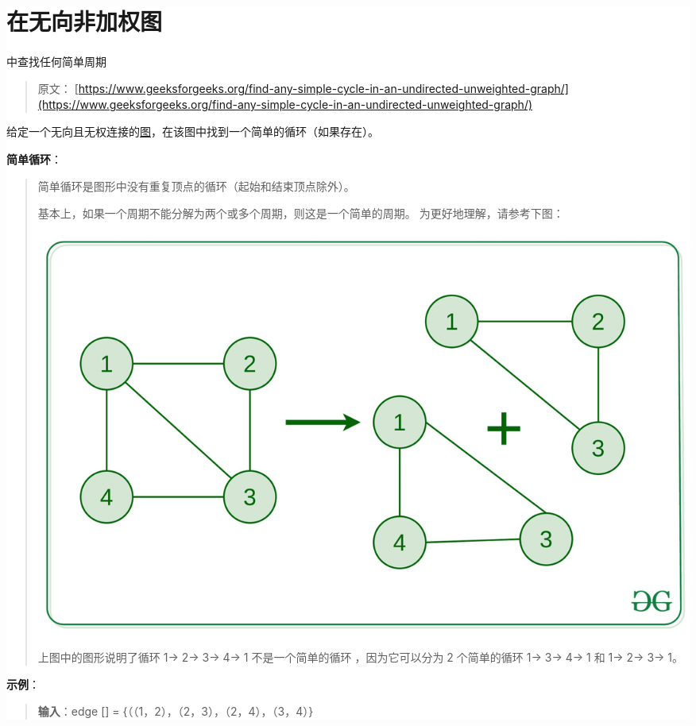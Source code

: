 # 在无向非加权图

中查找任何简单周期

> 原文： [https://www.geeksforgeeks.org/find-any-simple-cycle-in-an-undirected-unweighted-graph/](https://www.geeksforgeeks.org/find-any-simple-cycle-in-an-undirected-unweighted-graph/)

给定一个无向且无权连接的[图](https://www.geeksforgeeks.org/graph-data-structure-and-algorithms/)，在该图中找到一个简单的循环（如果存在）。

**简单循环**：

> 简单循环是图形中没有重复顶点的循环（起始和结束顶点除外）。
> 
> 基本上，如果一个周期不能分解为两个或多个周期，则这是一个简单的周期。
> 为更好地理解，请参考下图：
> 
> ![](img/c4fc69541412b75755fc43c24db496a4.png)
> 
> 上图中的图形说明了循环 1-> 2-> 3-> 4-> 1 不是一个简单的循环
> ，因为它可以分为 2 个简单的循环 1-> 3-> 4-> 1 和 1-> 2-> 3-> 1。

**示例**：

> **输入**：edge [] = {（（1，2），（2，3），（2，4），（3，4）}
> 